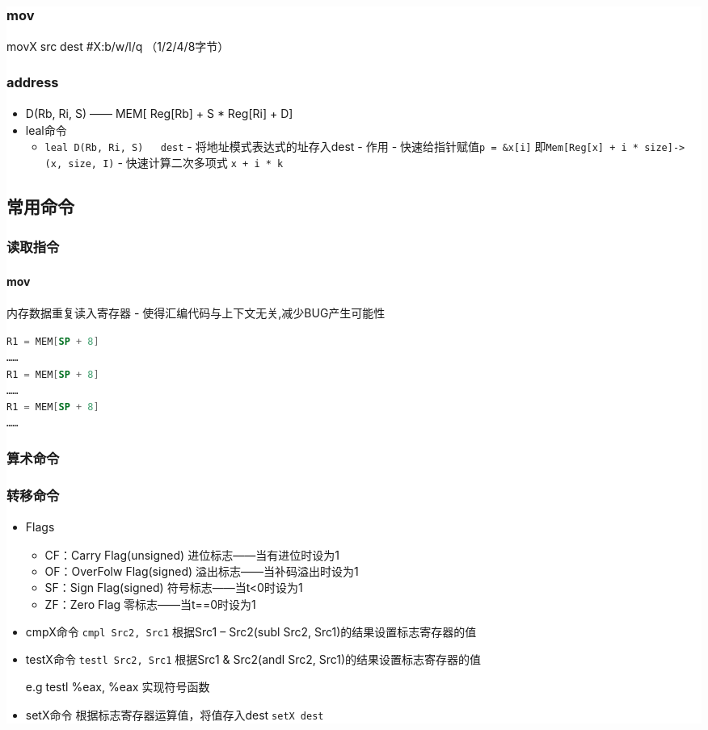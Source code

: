 ### mov

movX  src dest  #X:b/w/l/q （1/2/4/8字节）

### address

- D(Rb, Ri, S) —— MEM[ Reg[Rb] + S * Reg[Ri] + D]
- leal命令
  - `leal D(Rb, Ri, S)   dest`
        - 将地址模式表达式的址存入dest
        - 作用
            - 快速给指针赋值`p = &x[i]` 即`Mem[Reg[x] + i * size]->(x, size, I)`
            - 快速计算二次多项式 `x + i * k`

## 常用命令

### 读取指令

#### mov

内存数据重复读入寄存器 - 使得汇编代码与上下文无关,减少BUG产生可能性

```asm
R1 = MEM[SP + 8]
……
R1 = MEM[SP + 8]
……
R1 = MEM[SP + 8]
……
```

### 算术命令

### 转移命令

- Flags
    - CF：Carry Flag(unsigned)    进位标志——当有进位时设为1
    - OF：OverFolw Flag(signed) 溢出标志——当补码溢出时设为1
    - SF：Sign Flag(signed)           符号标志——当t<0时设为1
    - ZF：Zero Flag                        零标志——当t==0时设为1

- cmpX命令
    `cmpl Src2, Src1`
      根据Src1 – Src2(subl Src2, Src1)的结果设置标志寄存器的值

- testX命令
    `testl Src2, Src1`
      根据Src1 & Src2(andl Src2, Src1)的结果设置标志寄存器的值

    e.g testl %eax, %eax 实现符号函数
- setX命令 根据标志寄存器运算值，将值存入dest
    `setX dest`
